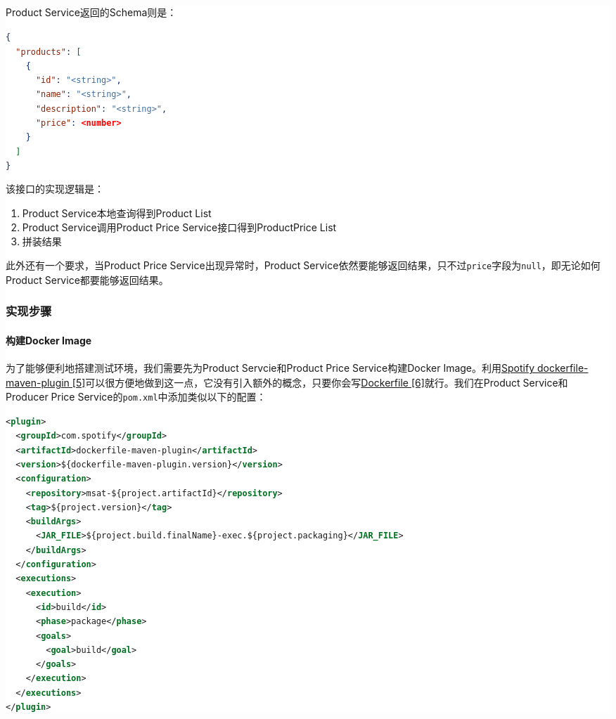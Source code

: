Product Service返回的Schema则是：

```json
{
  "products": [
    {
      "id": "<string>",
      "name": "<string>",
      "description": "<string>",
      "price": <number>
    }
  ]
}
```

该接口的实现逻辑是：

1. Product Service本地查询得到Product List
2. Product Service调用Product Price Service接口得到ProductPrice List
3. 拼装结果


此外还有一个要求，当Product Price Service出现异常时，Product Service依然要能够返回结果，只不过`price`字段为`null`，即无论如何Product Service都要能够返回结果。

### 实现步骤

#### 构建Docker Image

为了能够便利地搭建测试环境，我们需要先为Product Servcie和Product Price Service构建Docker Image。利用[Spotify dockerfile-maven-plugin [5]](https://github.com/spotify/dockerfile-maven)可以很方便地做到这一点，它没有引入额外的概念，只要你会写[Dockerfile [6]](https://docs.docker.com/engine/reference/builder/)就行。我们在Product Service和Producer Price Service的`pom.xml`中添加类似以下的配置：

```xml
<plugin>
  <groupId>com.spotify</groupId>
  <artifactId>dockerfile-maven-plugin</artifactId>
  <version>${dockerfile-maven-plugin.version}</version>
  <configuration>
    <repository>msat-${project.artifactId}</repository>
    <tag>${project.version}</tag>
    <buildArgs>
      <JAR_FILE>${project.build.finalName}-exec.${project.packaging}</JAR_FILE>
    </buildArgs>
  </configuration>
  <executions>
    <execution>
      <id>build</id>
      <phase>package</phase>
      <goals>
        <goal>build</goal>
      </goals>
    </execution>
  </executions>
</plugin>
```

